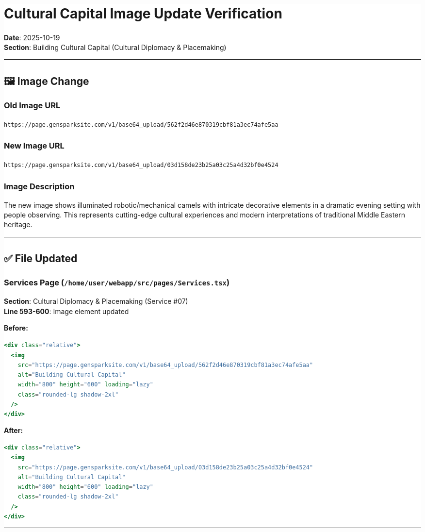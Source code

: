 # Cultural Capital Image Update Verification
**Date**: 2025-10-19  
**Section**: Building Cultural Capital (Cultural Diplomacy & Placemaking)

---

## 🖼️ Image Change

### Old Image URL
```
https://page.gensparksite.com/v1/base64_upload/562f2d46e870319cbf81a3ec74afe5aa
```

### New Image URL
```
https://page.gensparksite.com/v1/base64_upload/03d158de23b25a03c25a4d32bf0e4524
```

### Image Description
The new image shows illuminated robotic/mechanical camels with intricate decorative elements in a dramatic evening setting with people observing. This represents cutting-edge cultural experiences and modern interpretations of traditional Middle Eastern heritage.

---

## ✅ File Updated

### Services Page (`/home/user/webapp/src/pages/Services.tsx`)
**Section**: Cultural Diplomacy & Placemaking (Service #07)  
**Line 593-600**: Image element updated

**Before:**
```jsx
<div class="relative">
  <img 
    src="https://page.gensparksite.com/v1/base64_upload/562f2d46e870319cbf81a3ec74afe5aa" 
    alt="Building Cultural Capital"
    width="800" height="600" loading="lazy"
    class="rounded-lg shadow-2xl"
  />
</div>
```

**After:**
```jsx
<div class="relative">
  <img 
    src="https://page.gensparksite.com/v1/base64_upload/03d158de23b25a03c25a4d32bf0e4524" 
    alt="Building Cultural Capital"
    width="800" height="600" loading="lazy"
    class="rounded-lg shadow-2xl"
  />
</div>
```

---